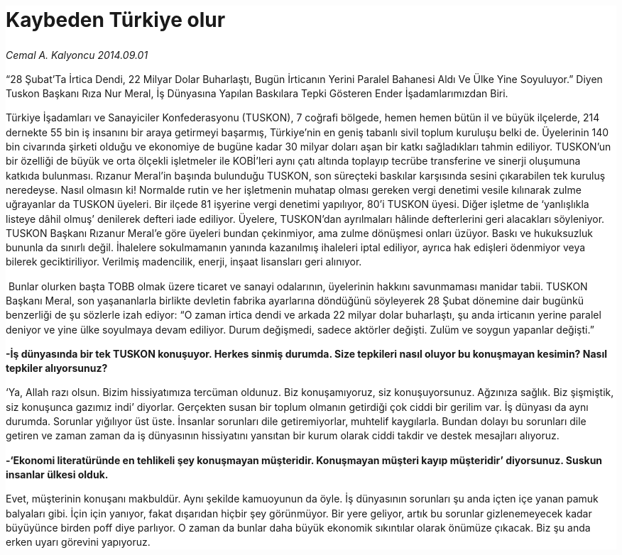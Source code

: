 # Kaybeden Türkiye olur

*Cemal A. Kalyoncu 2014.09.01*

<div class="pNewsDetailMainContent" itemprop="articleBody">
 <p>
  “28 Şubat’Ta İrtica Dendi, 22 Milyar Dolar Buharlaştı, Bugün İrticanın Yerini Paralel Bahanesi Aldı Ve Ülke Yine Soyuluyor.” Diyen Tuskon Başkanı Rıza Nur Meral, İş Dünyasına Yapılan Baskılara Tepki Gösteren Ender İşadamlarımızdan Biri.
 </p>
 <p>
  Türkiye İşadamları ve Sanayiciler Konfederasyonu (TUSKON), 7 coğrafi bölgede, hemen hemen bütün il ve büyük ilçelerde, 214 dernekte 55 bin iş insanını bir araya getirmeyi başarmış, Türkiye’nin en geniş tabanlı sivil toplum kuruluşu belki de. Üyelerinin 140 bin civarında şirketi olduğu ve ekonomiye de bugüne kadar 30 milyar doları aşan bir katkı sağladıkları tahmin ediliyor. TUSKON’un bir özelliği de büyük ve orta ölçekli işletmeler ile KOBİ’leri aynı çatı altında toplayıp tecrübe transferine ve sinerji oluşumuna katkıda bulunması. Rızanur Meral’in başında bulunduğu TUSKON, son süreçteki baskılar karşısında sesini çıkarabilen tek kuruluş neredeyse. Nasıl olmasın ki! Normalde rutin ve her işletmenin muhatap olması gereken vergi denetimi vesile kılınarak zulme uğrayanlar da TUSKON üyeleri. Bir ilçede 81 işyerine vergi denetimi yapılıyor, 80’i TUSKON üyesi. Diğer işletme de ‘yanlışlıkla listeye dâhil olmuş’ denilerek defteri iade ediliyor. Üyelere, TUSKON’dan ayrılmaları hâlinde defterlerini geri alacakları söyleniyor. TUSKON Başkanı Rızanur Meral’e göre üyeleri bundan çekinmiyor, ama zulme dönüşmesi onları üzüyor. Baskı ve hukuksuzluk bununla da sınırlı değil. İhalelere sokulmamanın yanında kazanılmış ihaleleri iptal ediliyor, ayrıca hak edişleri ödenmiyor veya bilerek geciktiriliyor. Verilmiş madencilik, enerji, inşaat lisansları geri alınıyor.
 </p>
 <p>
  <img alt="" height="126" src="http://web.archive.org/web/20141203154444im_/http://medya.aksiyon.com.tr/aksiyon/2014/09/01/Devlet-fabrika2.jpg"/>
  Bunlar olurken başta TOBB olmak üzere ticaret ve sanayi odalarının, üyelerinin hakkını savunmaması manidar tabii. TUSKON Başkanı Meral, son yaşananlarla birlikte devletin fabrika ayarlarına döndüğünü söyleyerek 28 Şubat dönemine dair bugünkü benzerliği de şu sözlerle izah ediyor: “O zaman irtica dendi ve arkada 22 milyar dolar buharlaştı, şu anda irticanın yerine paralel deniyor ve yine ülke soyulmaya devam ediliyor. Durum değişmedi, sadece aktörler değişti. Zulüm ve soygun yapanlar değişti.”
 </p>
 <p>
  <strong>
   -İş dünyasında bir tek TUSKON konuşuyor. Herkes sinmiş durumda. Size tepkileri nasıl oluyor bu konuşmayan kesimin? Nasıl tepkiler alıyorsunuz?
  </strong>
 </p>
 <p>
  ‘Ya, Allah razı olsun. Bizim hissiyatımıza tercüman oldunuz. Biz konuşamıyoruz, siz konuşuyorsunuz. Ağzınıza sağlık. Biz şişmiştik, siz konuşunca gazımız indi’ diyorlar. Gerçekten susan bir toplum olmanın getirdiği çok ciddi bir gerilim var. İş dünyası da aynı durumda. Sorunlar yığılıyor üst üste. İnsanlar sorunları dile getiremiyorlar, muhtelif kaygılarla. Bundan dolayı bu sorunları dile getiren ve zaman zaman da iş dünyasının hissiyatını yansıtan bir kurum olarak ciddi takdir ve destek mesajları alıyoruz.
 </p>
 <p>
  <strong>
   -‘Ekonomi literatüründe en tehlikeli şey konuşmayan müşteridir. Konuşmayan müşteri kayıp müşteridir’ diyorsunuz. Suskun insanlar ülkesi olduk.
  </strong>
 </p>
 <p>
  Evet, müşterinin konuşanı makbuldür. Aynı şekilde kamuoyunun da öyle. İş dünyasının sorunları şu anda içten içe yanan pamuk balyaları gibi. İçin için yanıyor, fakat dışarıdan hiçbir şey görünmüyor. Bir yere geliyor, artık bu sorunlar gizlenemeyecek kadar büyüyünce birden poff diye parlıyor. O zaman da bunlar daha büyük ekonomik sıkıntılar olarak önümüze çıkacak. Biz şu anda erken uyarı görevini yapıyoruz.
 </p>
 <p>